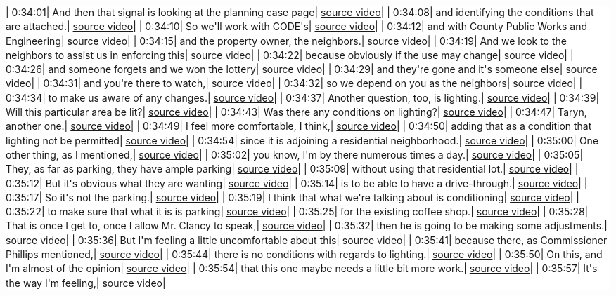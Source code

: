 | 0:34:01| And then that signal is looking at the planning case page| [source video](https://archive.org/details/planningr399191114part2?start=2041)|
| 0:34:08| and identifying the conditions that are attached.| [source video](https://archive.org/details/planningr399191114part2?start=2048)|
| 0:34:10| So we'll work with CODE's| [source video](https://archive.org/details/planningr399191114part2?start=2050)|
| 0:34:12| and with County Public Works and Engineering| [source video](https://archive.org/details/planningr399191114part2?start=2052)|
| 0:34:15| and the property owner, the neighbors.| [source video](https://archive.org/details/planningr399191114part2?start=2055)|
| 0:34:19| And we look to the neighbors to assist us in enforcing this| [source video](https://archive.org/details/planningr399191114part2?start=2059)|
| 0:34:22| because obviously if the use may change| [source video](https://archive.org/details/planningr399191114part2?start=2062)|
| 0:34:26| and someone forgets and we won the lottery| [source video](https://archive.org/details/planningr399191114part2?start=2066)|
| 0:34:29| and they're gone and it's someone else| [source video](https://archive.org/details/planningr399191114part2?start=2069)|
| 0:34:31| and you're there to watch,| [source video](https://archive.org/details/planningr399191114part2?start=2071)|
| 0:34:32| so we depend on you as the neighbors| [source video](https://archive.org/details/planningr399191114part2?start=2072)|
| 0:34:34| to make us aware of any changes.| [source video](https://archive.org/details/planningr399191114part2?start=2074)|
| 0:34:37| Another question, too, is lighting.| [source video](https://archive.org/details/planningr399191114part2?start=2077)|
| 0:34:39| Will this particular area be lit?| [source video](https://archive.org/details/planningr399191114part2?start=2079)|
| 0:34:43| Was there any conditions on lighting?| [source video](https://archive.org/details/planningr399191114part2?start=2083)|
| 0:34:47| Taryn, another one.| [source video](https://archive.org/details/planningr399191114part2?start=2087)|
| 0:34:49| I feel more comfortable, I think,| [source video](https://archive.org/details/planningr399191114part2?start=2089)|
| 0:34:50| adding that as a condition that lighting not be permitted| [source video](https://archive.org/details/planningr399191114part2?start=2090)|
| 0:34:54| since it is adjoining a residential neighborhood.| [source video](https://archive.org/details/planningr399191114part2?start=2094)|
| 0:35:00| One other thing, as I mentioned,| [source video](https://archive.org/details/planningr399191114part2?start=2100)|
| 0:35:02| you know, I'm by there numerous times a day.| [source video](https://archive.org/details/planningr399191114part2?start=2102)|
| 0:35:05| They, as far as parking, they have ample parking| [source video](https://archive.org/details/planningr399191114part2?start=2105)|
| 0:35:09| without using that residential lot.| [source video](https://archive.org/details/planningr399191114part2?start=2109)|
| 0:35:12| But it's obvious what they are wanting| [source video](https://archive.org/details/planningr399191114part2?start=2112)|
| 0:35:14| is to be able to have a drive-through.| [source video](https://archive.org/details/planningr399191114part2?start=2114)|
| 0:35:17| So it's not the parking.| [source video](https://archive.org/details/planningr399191114part2?start=2117)|
| 0:35:19| I think that what we're talking about is conditioning| [source video](https://archive.org/details/planningr399191114part2?start=2119)|
| 0:35:22| to make sure that what it is is parking| [source video](https://archive.org/details/planningr399191114part2?start=2122)|
| 0:35:25| for the existing coffee shop.| [source video](https://archive.org/details/planningr399191114part2?start=2125)|
| 0:35:28| That is once I get to, once I allow Mr. Clancy to speak,| [source video](https://archive.org/details/planningr399191114part2?start=2128)|
| 0:35:32| then he is going to be making some adjustments.| [source video](https://archive.org/details/planningr399191114part2?start=2132)|
| 0:35:36| But I'm feeling a little uncomfortable about this| [source video](https://archive.org/details/planningr399191114part2?start=2136)|
| 0:35:41| because there, as Commissioner Phillips mentioned,| [source video](https://archive.org/details/planningr399191114part2?start=2141)|
| 0:35:44| there is no conditions with regards to lighting.| [source video](https://archive.org/details/planningr399191114part2?start=2144)|
| 0:35:50| On this, and I'm almost of the opinion| [source video](https://archive.org/details/planningr399191114part2?start=2150)|
| 0:35:54| that this one maybe needs a little bit more work.| [source video](https://archive.org/details/planningr399191114part2?start=2154)|
| 0:35:57| It's the way I'm feeling,| [source video](https://archive.org/details/planningr399191114part2?start=2157)|